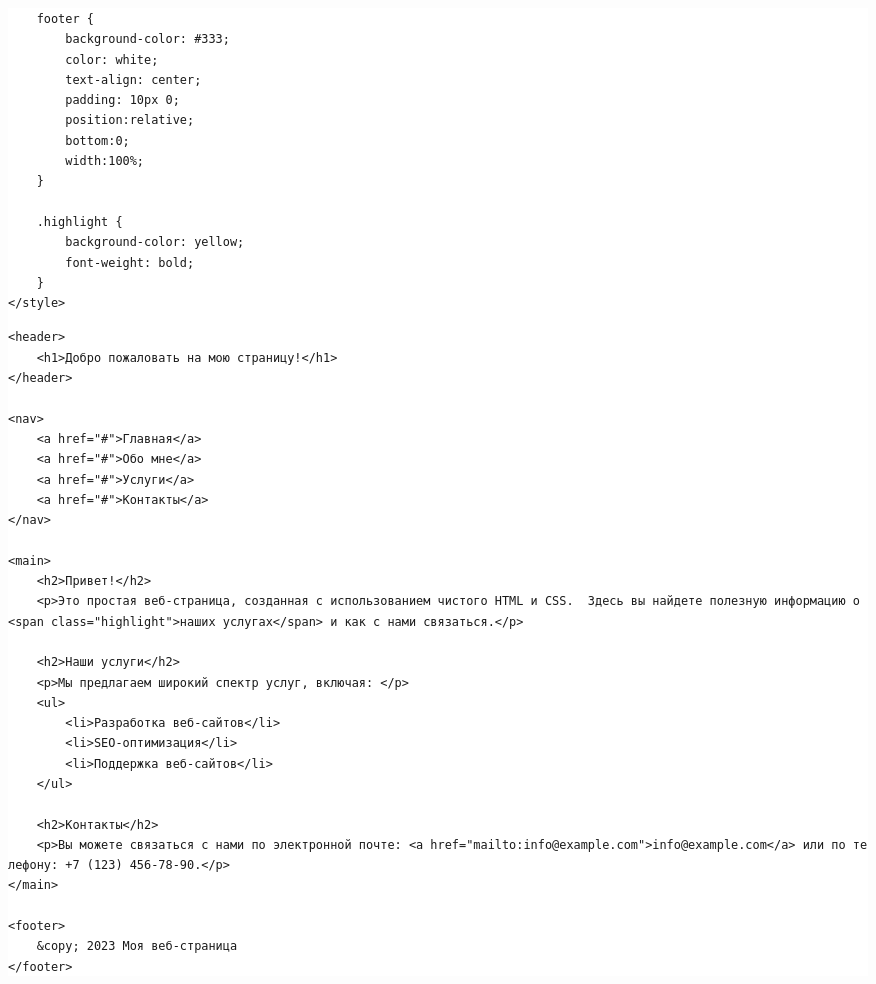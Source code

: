         footer {
            background-color: #333;
            color: white;
            text-align: center;
            padding: 10px 0;
            position:relative;
            bottom:0;
            width:100%;
        }

        .highlight {
            background-color: yellow;
            font-weight: bold;
        }
    </style>
</head>
<body>

    <header>
        <h1>Добро пожаловать на мою страницу!</h1>
    </header>

    <nav>
        <a href="#">Главная</a>
        <a href="#">Обо мне</a>
        <a href="#">Услуги</a>
        <a href="#">Контакты</a>
    </nav>

    <main>
        <h2>Привет!</h2>
        <p>Это простая веб-страница, созданная с использованием чистого HTML и CSS.  Здесь вы найдете полезную информацию о <span class="highlight">наших услугах</span> и как с нами связаться.</p>

        <h2>Наши услуги</h2>
        <p>Мы предлагаем широкий спектр услуг, включая: </p>
        <ul>
            <li>Разработка веб-сайтов</li>
            <li>SEO-оптимизация</li>
            <li>Поддержка веб-сайтов</li>
        </ul>

        <h2>Контакты</h2>
        <p>Вы можете связаться с нами по электронной почте: <a href="mailto:info@example.com">info@example.com</a> или по телефону: +7 (123) 456-78-90.</p>
    </main>

    <footer>
        &copy; 2023 Моя веб-страница
    </footer>

</body>
</html>
